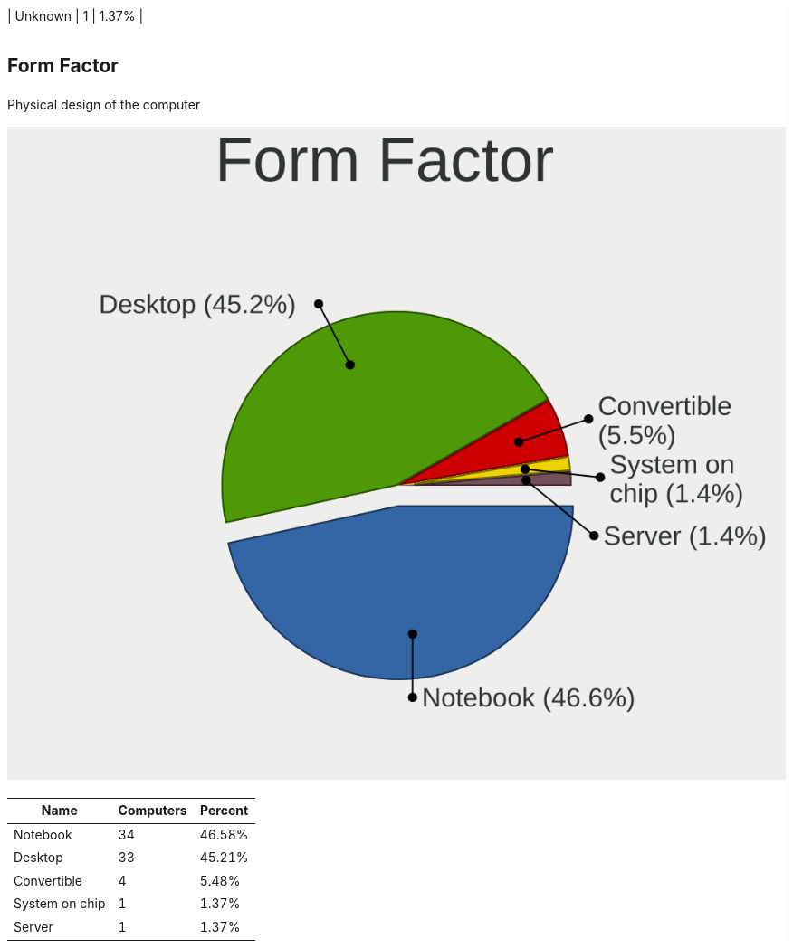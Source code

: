 | Unknown | 1         | 1.37%   |

Form Factor
-----------

Physical design of the computer

![Form Factor](./All/images/pie_chart/node_formfactor.svg)


| Name           | Computers | Percent |
|----------------|-----------|---------|
| Notebook       | 34        | 46.58%  |
| Desktop        | 33        | 45.21%  |
| Convertible    | 4         | 5.48%   |
| System on chip | 1         | 1.37%   |
| Server         | 1         | 1.37%   |

